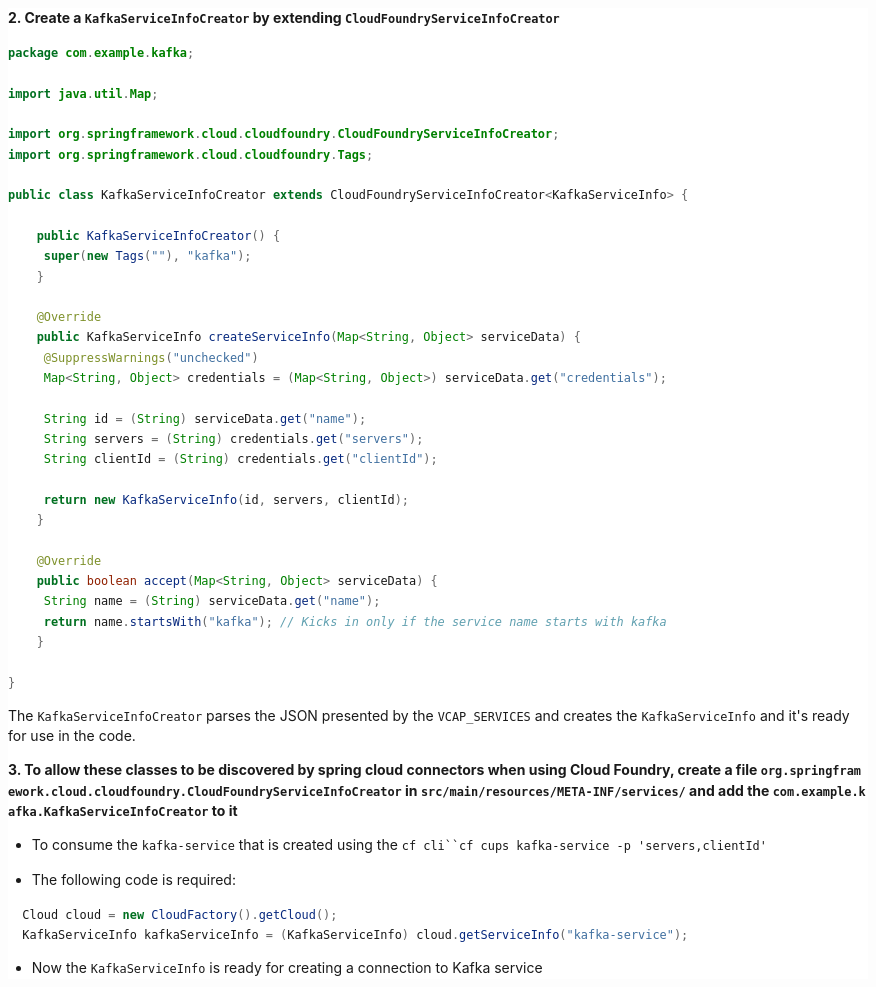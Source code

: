 **2. Create a `KafkaServiceInfoCreator` by extending `CloudFoundryServiceInfoCreator`**

```java
package com.example.kafka;

import java.util.Map;

import org.springframework.cloud.cloudfoundry.CloudFoundryServiceInfoCreator;
import org.springframework.cloud.cloudfoundry.Tags;

public class KafkaServiceInfoCreator extends CloudFoundryServiceInfoCreator<KafkaServiceInfo> {

    public KafkaServiceInfoCreator() {
   	 super(new Tags(""), "kafka");
    }

    @Override
    public KafkaServiceInfo createServiceInfo(Map<String, Object> serviceData) {
   	 @SuppressWarnings("unchecked")
   	 Map<String, Object> credentials = (Map<String, Object>) serviceData.get("credentials");

   	 String id = (String) serviceData.get("name");
   	 String servers = (String) credentials.get("servers");
   	 String clientId = (String) credentials.get("clientId");

   	 return new KafkaServiceInfo(id, servers, clientId);
    }

    @Override
    public boolean accept(Map<String, Object> serviceData) {
   	 String name = (String) serviceData.get("name");
   	 return name.startsWith("kafka"); // Kicks in only if the service name starts with kafka
    }

}
```

The `KafkaServiceInfoCreator` parses the JSON presented by the `VCAP_SERVICES` and creates the `KafkaServiceInfo` and it's ready for use in the code.

**3. To allow these classes to be discovered by spring cloud connectors when using Cloud Foundry, create a file `org.springframework.cloud.cloudfoundry.CloudFoundryServiceInfoCreator` in `src/main/resources/META-INF/services/` and add the `com.example.kafka.KafkaServiceInfoCreator` to it**

-   To consume the `kafka-service` that is created using the `cf cli``cf cups kafka-service -p 'servers,clientId'`

-   The following code is required:

```java
  Cloud cloud = new CloudFactory().getCloud();
  KafkaServiceInfo kafkaServiceInfo = (KafkaServiceInfo) cloud.getServiceInfo("kafka-service");
```

-   Now the `KafkaServiceInfo` is ready for creating a connection to Kafka service
